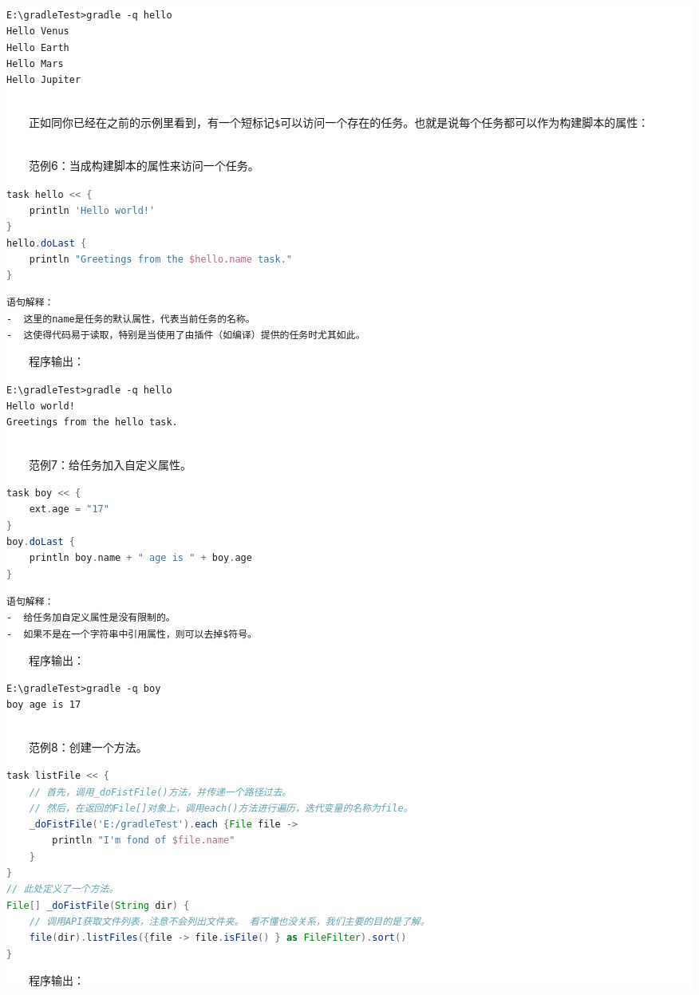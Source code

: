 	E:\gradleTest>gradle -q hello
	Hello Venus
	Hello Earth
	Hello Mars
	Hello Jupiter

<br>　　正如同你已经在之前的示例里看到，有一个短标记`$`可以访问一个存在的任务。也就是说每个任务都可以作为构建脚本的属性：

<br>　　范例6：当成构建脚本的属性来访问一个任务。
``` gradle
task hello << {
    println 'Hello world!'
}
hello.doLast {
    println "Greetings from the $hello.name task."
}
```
    语句解释：
    -  这里的name是任务的默认属性，代表当前任务的名称。
    -  这使得代码易于读取，特别是当使用了由插件（如编译）提供的任务时尤其如此。
　　程序输出：

	E:\gradleTest>gradle -q hello
	Hello world!
	Greetings from the hello task.

<br>　　范例7：给任务加入自定义属性。
``` gradle
task boy << {
    ext.age = "17"
}
boy.doLast {
    println boy.name + " age is " + boy.age
}
```
    语句解释：
    -  给任务加自定义属性是没有限制的。
    -  如果不是在一个字符串中引用属性，则可以去掉$符号。
　　程序输出：

	E:\gradleTest>gradle -q boy
	boy age is 17

<br>　　范例8：创建一个方法。
``` gradle
task listFile << {
    // 首先，调用_doFistFile()方法，并传递一个路径过去。
    // 然后，在返回的File[]对象上，调用each()方法进行遍历，迭代变量的名称为file。
    _doFistFile('E:/gradleTest').each {File file ->
        println "I'm fond of $file.name"
    }
}
// 此处定义了一个方法。
File[] _doFistFile(String dir) {
    // 调用API获取文件列表，注意不会列出文件夹。 看不懂也没关系，我们主要的目的是了解。
    file(dir).listFiles({file -> file.isFile() } as FileFilter).sort()
}
```
　　程序输出：
